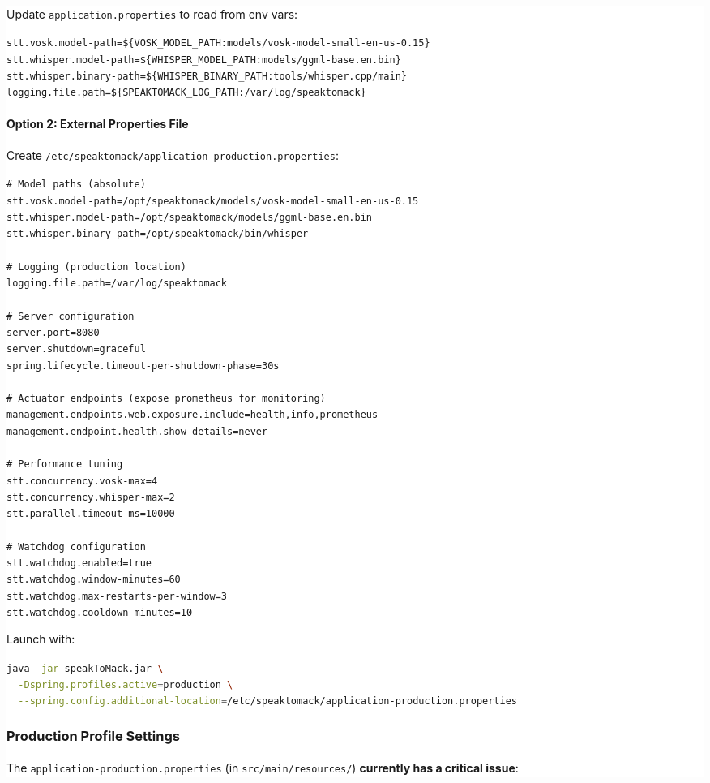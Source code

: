 Update `application.properties` to read from env vars:

```properties
stt.vosk.model-path=${VOSK_MODEL_PATH:models/vosk-model-small-en-us-0.15}
stt.whisper.model-path=${WHISPER_MODEL_PATH:models/ggml-base.en.bin}
stt.whisper.binary-path=${WHISPER_BINARY_PATH:tools/whisper.cpp/main}
logging.file.path=${SPEAKTOMACK_LOG_PATH:/var/log/speaktomack}
```

#### Option 2: External Properties File

Create `/etc/speaktomack/application-production.properties`:

```properties
# Model paths (absolute)
stt.vosk.model-path=/opt/speaktomack/models/vosk-model-small-en-us-0.15
stt.whisper.model-path=/opt/speaktomack/models/ggml-base.en.bin
stt.whisper.binary-path=/opt/speaktomack/bin/whisper

# Logging (production location)
logging.file.path=/var/log/speaktomack

# Server configuration
server.port=8080
server.shutdown=graceful
spring.lifecycle.timeout-per-shutdown-phase=30s

# Actuator endpoints (expose prometheus for monitoring)
management.endpoints.web.exposure.include=health,info,prometheus
management.endpoint.health.show-details=never

# Performance tuning
stt.concurrency.vosk-max=4
stt.concurrency.whisper-max=2
stt.parallel.timeout-ms=10000

# Watchdog configuration
stt.watchdog.enabled=true
stt.watchdog.window-minutes=60
stt.watchdog.max-restarts-per-window=3
stt.watchdog.cooldown-minutes=10
```

Launch with:
```bash
java -jar speakToMack.jar \
  -Dspring.profiles.active=production \
  --spring.config.additional-location=/etc/speaktomack/application-production.properties
```

### Production Profile Settings

The `application-production.properties` (in `src/main/resources/`) **currently has a critical issue**:
